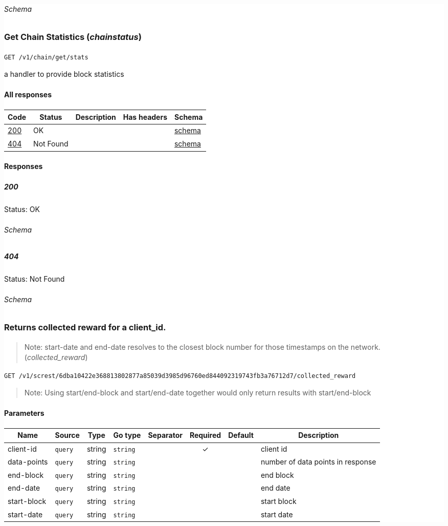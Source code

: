 ###### <span id="block-500-schema"></span> Schema

### <span id="chainstatus"></span> Get Chain Statistics (*chainstatus*)

```
GET /v1/chain/get/stats
```

a handler to provide block statistics

#### All responses
| Code | Status | Description | Has headers | Schema |
|------|--------|-------------|:-----------:|--------|
| [200](#chainstatus-200) | OK |  |  | [schema](#chainstatus-200-schema) |
| [404](#chainstatus-404) | Not Found |  |  | [schema](#chainstatus-404-schema) |

#### Responses


##### <span id="chainstatus-200"></span> 200
Status: OK

###### <span id="chainstatus-200-schema"></span> Schema

##### <span id="chainstatus-404"></span> 404
Status: Not Found

###### <span id="chainstatus-404-schema"></span> Schema

### <span id="collected-reward"></span> Returns collected reward for a client_id.
> Note: start-date and end-date resolves to the closest block number for those timestamps on the network. (*collected_reward*)

```
GET /v1/screst/6dba10422e368813802877a85039d3985d96760ed844092319743fb3a76712d7/collected_reward
```

> Note: Using start/end-block and start/end-date together would only return results with start/end-block

#### Parameters

| Name | Source | Type | Go type | Separator | Required | Default | Description |
|------|--------|------|---------|-----------| :------: |---------|-------------|
| client-id | `query` | string | `string` |  | ✓ |  | client id |
| data-points | `query` | string | `string` |  |  |  | number of data points in response |
| end-block | `query` | string | `string` |  |  |  | end block |
| end-date | `query` | string | `string` |  |  |  | end date |
| start-block | `query` | string | `string` |  |  |  | start block |
| start-date | `query` | string | `string` |  |  |  | start date |
